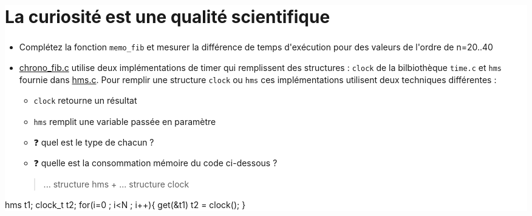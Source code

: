 # La curiosité est une qualité scientifique

* Complétez la fonction `memo_fib` et mesurer la différence de temps d'exécution pour des valeurs de l'ordre de n=20..40

* [chrono_fib.c](src/chrono_fib.c) utilise deux implémentations de timer qui remplissent des structures : `clock` de la bilbiothèque `time.c` et `hms` fournie dans [hms.c](src/hms.c). Pour remplir une structure `clock` ou `hms` ces implémentations utilisent deux techniques différentes :
  - `clock` retourne un résultat
  - `hms` remplit une variable passée en paramètre

  - :question: quel est le type de chacun ?
  - :question: quelle est la consommation mémoire du code ci-dessous ?
  > ... structure hms + ... structure clock

    ```C
hms t1;
clock_t t2;
for(i=0 ; i<N ; i++){
      get(&t1)
      t2 = clock();
}  
```
